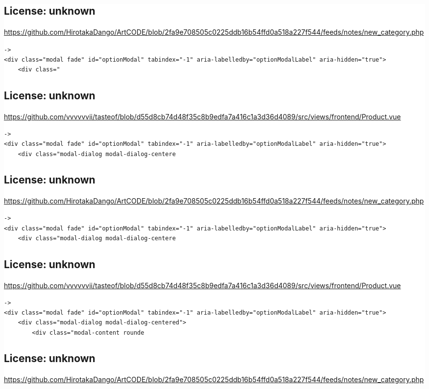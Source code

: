 
## License: unknown
https://github.com/HirotakaDango/ArtCODE/blob/2fa9e708505c0225ddb16b54ffd0a518a227f544/feeds/notes/new_category.php

```
->
<div class="modal fade" id="optionModal" tabindex="-1" aria-labelledby="optionModalLabel" aria-hidden="true">
    <div class="
```


## License: unknown
https://github.com/vvvvvvii/tasteof/blob/d55d8cb74d48f35c8b9edfa7a416c1a3d36d4089/src/views/frontend/Product.vue

```
->
<div class="modal fade" id="optionModal" tabindex="-1" aria-labelledby="optionModalLabel" aria-hidden="true">
    <div class="modal-dialog modal-dialog-centere
```


## License: unknown
https://github.com/HirotakaDango/ArtCODE/blob/2fa9e708505c0225ddb16b54ffd0a518a227f544/feeds/notes/new_category.php

```
->
<div class="modal fade" id="optionModal" tabindex="-1" aria-labelledby="optionModalLabel" aria-hidden="true">
    <div class="modal-dialog modal-dialog-centere
```


## License: unknown
https://github.com/vvvvvvii/tasteof/blob/d55d8cb74d48f35c8b9edfa7a416c1a3d36d4089/src/views/frontend/Product.vue

```
->
<div class="modal fade" id="optionModal" tabindex="-1" aria-labelledby="optionModalLabel" aria-hidden="true">
    <div class="modal-dialog modal-dialog-centered">
        <div class="modal-content rounde
```


## License: unknown
https://github.com/HirotakaDango/ArtCODE/blob/2fa9e708505c0225ddb16b54ffd0a518a227f544/feeds/notes/new_category.php
